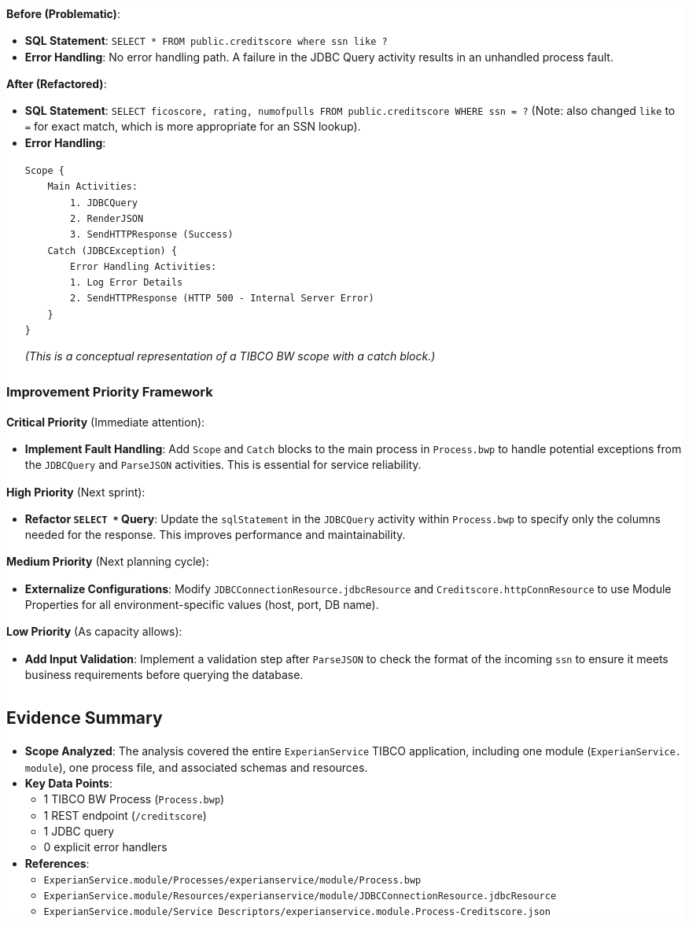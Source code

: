 **Before (Problematic)**:
- **SQL Statement**: `SELECT * FROM public.creditscore where ssn like ?`
- **Error Handling**: No error handling path. A failure in the JDBC Query activity results in an unhandled process fault.

**After (Refactored)**:
- **SQL Statement**: `SELECT ficoscore, rating, numofpulls FROM public.creditscore WHERE ssn = ?` (Note: also changed `like` to `=` for exact match, which is more appropriate for an SSN lookup).
- **Error Handling**:
    ```
    Scope {
        Main Activities:
            1. JDBCQuery
            2. RenderJSON
            3. SendHTTPResponse (Success)
        Catch (JDBCException) {
            Error Handling Activities:
            1. Log Error Details
            2. SendHTTPResponse (HTTP 500 - Internal Server Error)
        }
    }
    ```
    *(This is a conceptual representation of a TIBCO BW scope with a catch block.)*

### Improvement Priority Framework

**Critical Priority** (Immediate attention):
- **Implement Fault Handling**: Add `Scope` and `Catch` blocks to the main process in `Process.bwp` to handle potential exceptions from the `JDBCQuery` and `ParseJSON` activities. This is essential for service reliability.

**High Priority** (Next sprint):
- **Refactor `SELECT *` Query**: Update the `sqlStatement` in the `JDBCQuery` activity within `Process.bwp` to specify only the columns needed for the response. This improves performance and maintainability.

**Medium Priority** (Next planning cycle):
- **Externalize Configurations**: Modify `JDBCConnectionResource.jdbcResource` and `Creditscore.httpConnResource` to use Module Properties for all environment-specific values (host, port, DB name).

**Low Priority** (As capacity allows):
- **Add Input Validation**: Implement a validation step after `ParseJSON` to check the format of the incoming `ssn` to ensure it meets business requirements before querying the database.

## Evidence Summary
- **Scope Analyzed**: The analysis covered the entire `ExperianService` TIBCO application, including one module (`ExperianService.module`), one process file, and associated schemas and resources.
- **Key Data Points**:
    - 1 TIBCO BW Process (`Process.bwp`)
    - 1 REST endpoint (`/creditscore`)
    - 1 JDBC query
    - 0 explicit error handlers
- **References**:
    - `ExperianService.module/Processes/experianservice/module/Process.bwp`
    - `ExperianService.module/Resources/experianservice/module/JDBCConnectionResource.jdbcResource`
    - `ExperianService.module/Service Descriptors/experianservice.module.Process-Creditscore.json`
